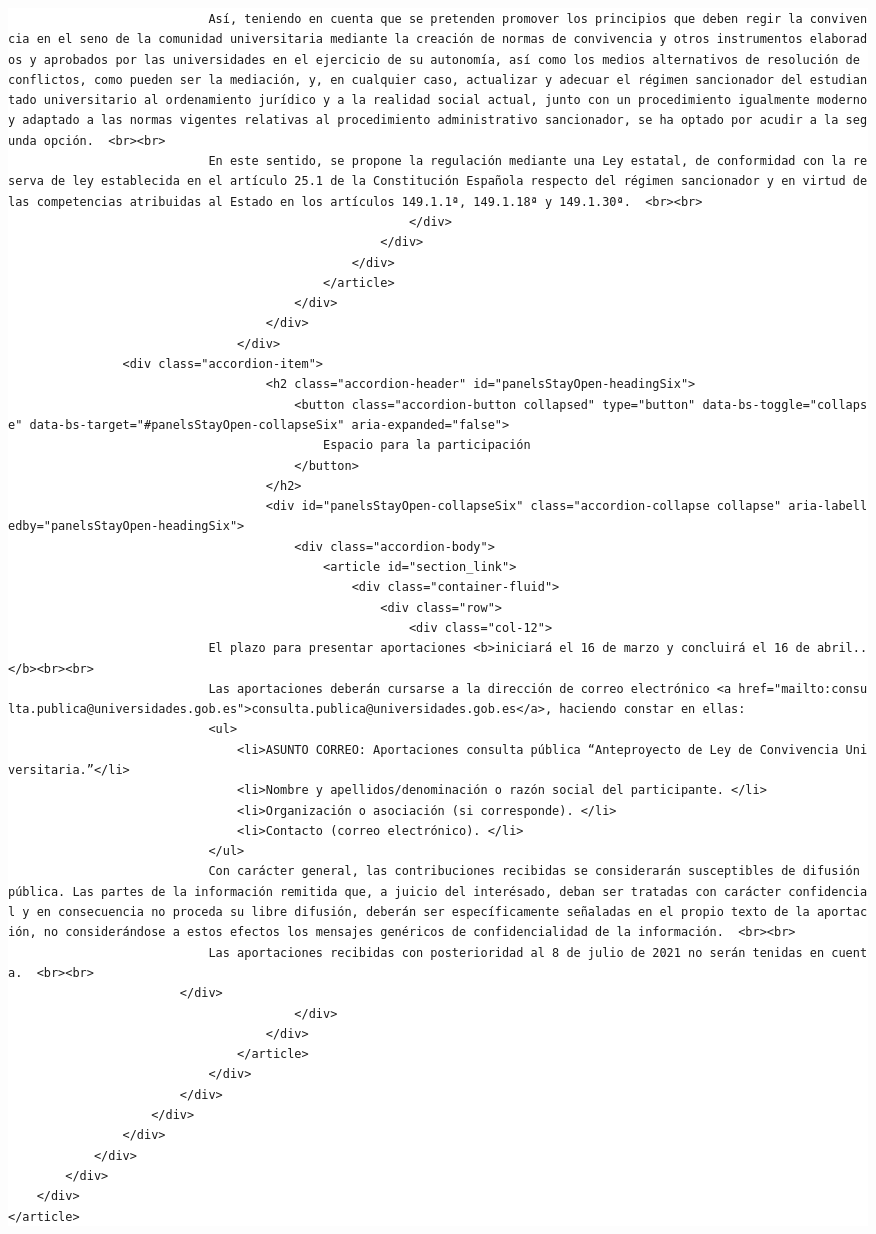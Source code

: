 								Así, teniendo en cuenta que se pretenden promover los principios que deben regir la convivencia en el seno de la comunidad universitaria mediante la creación de normas de convivencia y otros instrumentos elaborados y aprobados por las universidades en el ejercicio de su autonomía, así como los medios alternativos de resolución de conflictos, como pueden ser la mediación, y, en cualquier caso, actualizar y adecuar el régimen sancionador del estudiantado universitario al ordenamiento jurídico y a la realidad social actual, junto con un procedimiento igualmente moderno y adaptado a las normas vigentes relativas al procedimiento administrativo sancionador, se ha optado por acudir a la segunda opción.  <br><br>
								En este sentido, se propone la regulación mediante una Ley estatal, de conformidad con la reserva de ley establecida en el artículo 25.1 de la Constitución Española respecto del régimen sancionador y en virtud de las competencias atribuidas al Estado en los artículos 149.1.1ª, 149.1.18ª y 149.1.30ª.  <br><br>
                                                            </div>
                                                        </div>
                                                    </div>
                                                </article>
                                            </div>
                                        </div>
                                    </div>
					<div class="accordion-item">
                                        <h2 class="accordion-header" id="panelsStayOpen-headingSix">
                                            <button class="accordion-button collapsed" type="button" data-bs-toggle="collapse" data-bs-target="#panelsStayOpen-collapseSix" aria-expanded="false">
                                                Espacio para la participación
                                            </button>
                                        </h2>
                                        <div id="panelsStayOpen-collapseSix" class="accordion-collapse collapse" aria-labelledby="panelsStayOpen-headingSix">
                                            <div class="accordion-body">
                                                <article id="section_link">
                                                    <div class="container-fluid">
                                                        <div class="row">
                                                            <div class="col-12">
								El plazo para presentar aportaciones <b>iniciará el 16 de marzo y concluirá el 16 de abril..</b><br><br>
								Las aportaciones deberán cursarse a la dirección de correo electrónico <a href="mailto:consulta.publica@universidades.gob.es">consulta.publica@universidades.gob.es</a>, haciendo constar en ellas:  
								<ul>
									<li>ASUNTO CORREO: Aportaciones consulta pública “Anteproyecto de Ley de Convivencia Universitaria.”</li>
									<li>Nombre y apellidos/denominación o razón social del participante. </li>
									<li>Organización o asociación (si corresponde). </li>
									<li>Contacto (correo electrónico). </li>
								</ul>
								Con carácter general, las contribuciones recibidas se considerarán susceptibles de difusión pública. Las partes de la información remitida que, a juicio del interésado, deban ser tratadas con carácter confidencial y en consecuencia no proceda su libre difusión, deberán ser específicamente señaladas en el propio texto de la aportación, no considerándose a estos efectos los mensajes genéricos de confidencialidad de la información.  <br><br>
								Las aportaciones recibidas con posterioridad al 8 de julio de 2021 no serán tenidas en cuenta.  <br><br>
 							</div>
                                            </div>
                                        </div>
                                    </article>
                                </div>
                            </div>
                        </div>         
                    </div>
                </div>
            </div>
        </div>
    </article>
</section>
